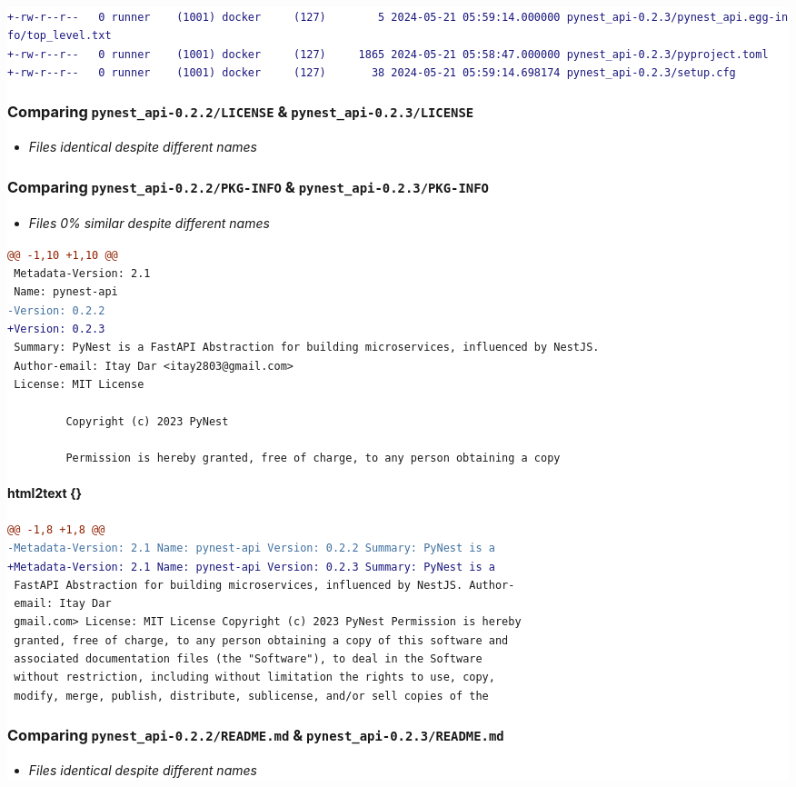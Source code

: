 ```diff
+-rw-r--r--   0 runner    (1001) docker     (127)        5 2024-05-21 05:59:14.000000 pynest_api-0.2.3/pynest_api.egg-info/top_level.txt
+-rw-r--r--   0 runner    (1001) docker     (127)     1865 2024-05-21 05:58:47.000000 pynest_api-0.2.3/pyproject.toml
+-rw-r--r--   0 runner    (1001) docker     (127)       38 2024-05-21 05:59:14.698174 pynest_api-0.2.3/setup.cfg
```

### Comparing `pynest_api-0.2.2/LICENSE` & `pynest_api-0.2.3/LICENSE`

 * *Files identical despite different names*

### Comparing `pynest_api-0.2.2/PKG-INFO` & `pynest_api-0.2.3/PKG-INFO`

 * *Files 0% similar despite different names*

```diff
@@ -1,10 +1,10 @@
 Metadata-Version: 2.1
 Name: pynest-api
-Version: 0.2.2
+Version: 0.2.3
 Summary: PyNest is a FastAPI Abstraction for building microservices, influenced by NestJS.
 Author-email: Itay Dar <itay2803@gmail.com>
 License: MIT License
         
         Copyright (c) 2023 PyNest
         
         Permission is hereby granted, free of charge, to any person obtaining a copy
```

#### html2text {}

```diff
@@ -1,8 +1,8 @@
-Metadata-Version: 2.1 Name: pynest-api Version: 0.2.2 Summary: PyNest is a
+Metadata-Version: 2.1 Name: pynest-api Version: 0.2.3 Summary: PyNest is a
 FastAPI Abstraction for building microservices, influenced by NestJS. Author-
 email: Itay Dar
 gmail.com> License: MIT License Copyright (c) 2023 PyNest Permission is hereby
 granted, free of charge, to any person obtaining a copy of this software and
 associated documentation files (the "Software"), to deal in the Software
 without restriction, including without limitation the rights to use, copy,
 modify, merge, publish, distribute, sublicense, and/or sell copies of the
```

### Comparing `pynest_api-0.2.2/README.md` & `pynest_api-0.2.3/README.md`

 * *Files identical despite different names*
